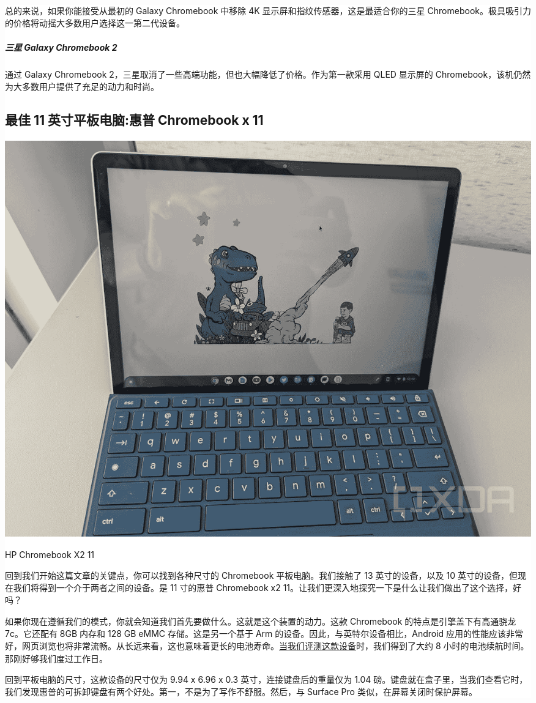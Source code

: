 总的来说，如果你能接受从最初的 Galaxy Chromebook 中移除 4K 显示屏和指纹传感器，这是最适合你的三星 Chromebook。极具吸引力的价格将动摇大多数用户选择这一第二代设备。

##### 三星 Galaxy Chromebook 2

通过 Galaxy Chromebook 2，三星取消了一些高端功能，但也大幅降低了价格。作为第一款采用 QLED 显示屏的 Chromebook，该机仍然为大多数用户提供了充足的动力和时尚。

## 最佳 11 英寸平板电脑:惠普 Chromebook x 11

 <picture>![The HP Chromebook x2 11 combines the power of Chrome OS with the portability of a traditional tablet. You can work anywhere thanks to the optional 4G LTE capability. This is the new top-of-the-line Chrome OS tablet experience.](img/9357332c6e31a4e48b453d84c9705bfa.png)</picture> 

HP Chromebook X2 11

回到我们开始这篇文章的关键点，你可以找到各种尺寸的 Chromebook 平板电脑。我们接触了 13 英寸的设备，以及 10 英寸的设备，但现在我们将得到一个介于两者之间的设备。是 11 寸的惠普 Chromebook x2 11。让我们更深入地探究一下是什么让我们做出了这个选择，好吗？

如果你现在遵循我们的模式，你就会知道我们首先要做什么。这就是这个装置的动力。这款 Chromebook 的特点是引擎盖下有高通骁龙 7c。它还配有 8GB 内存和 128 GB eMMC 存储。这是另一个基于 Arm 的设备。因此，与英特尔设备相比，Android 应用的性能应该非常好，网页浏览也将非常流畅。从长远来看，这也意味着更长的电池寿命。[当我们评测这款设备](https://www.xda-developers.com/hp-chromebook-x2-11-review/)时，我们得到了大约 8 小时的电池续航时间。那刚好够我们度过工作日。

回到平板电脑的尺寸，这款设备的尺寸仅为 9.94 x 6.96 x 0.3 英寸，连接键盘后的重量仅为 1.04 磅。键盘就在盒子里，当我们查看它时，我们发现惠普的可拆卸键盘有两个好处。第一，不是为了写作不舒服。然后，与 Surface Pro 类似，在屏幕关闭时保护屏幕。
